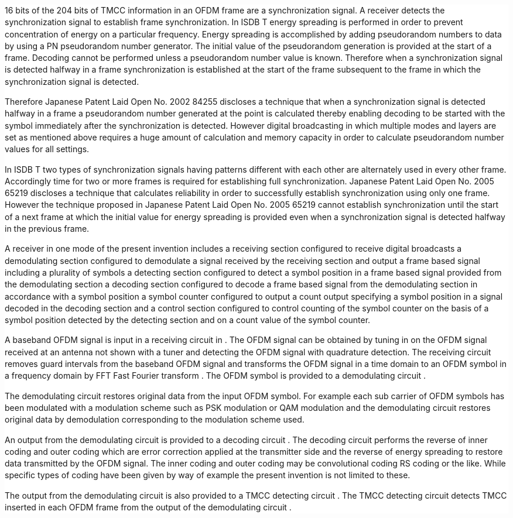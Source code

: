 16 bits of the 204 bits of TMCC information in an OFDM frame are a synchronization signal. A receiver detects the synchronization signal to establish frame synchronization. In ISDB T energy spreading is performed in order to prevent concentration of energy on a particular frequency. Energy spreading is accomplished by adding pseudorandom numbers to data by using a PN pseudorandom number generator. The initial value of the pseudorandom generation is provided at the start of a frame. Decoding cannot be performed unless a pseudorandom number value is known. Therefore when a synchronization signal is detected halfway in a frame synchronization is established at the start of the frame subsequent to the frame in which the synchronization signal is detected.

Therefore Japanese Patent Laid Open No. 2002 84255 discloses a technique that when a synchronization signal is detected halfway in a frame a pseudorandom number generated at the point is calculated thereby enabling decoding to be started with the symbol immediately after the synchronization is detected. However digital broadcasting in which multiple modes and layers are set as mentioned above requires a huge amount of calculation and memory capacity in order to calculate pseudorandom number values for all settings.

In ISDB T two types of synchronization signals having patterns different with each other are alternately used in every other frame. Accordingly time for two or more frames is required for establishing full synchronization. Japanese Patent Laid Open No. 2005 65219 discloses a technique that calculates reliability in order to successfully establish synchronization using only one frame. However the technique proposed in Japanese Patent Laid Open No. 2005 65219 cannot establish synchronization until the start of a next frame at which the initial value for energy spreading is provided even when a synchronization signal is detected halfway in the previous frame.

A receiver in one mode of the present invention includes a receiving section configured to receive digital broadcasts a demodulating section configured to demodulate a signal received by the receiving section and output a frame based signal including a plurality of symbols a detecting section configured to detect a symbol position in a frame based signal provided from the demodulating section a decoding section configured to decode a frame based signal from the demodulating section in accordance with a symbol position a symbol counter configured to output a count output specifying a symbol position in a signal decoded in the decoding section and a control section configured to control counting of the symbol counter on the basis of a symbol position detected by the detecting section and on a count value of the symbol counter.

A baseband OFDM signal is input in a receiving circuit in . The OFDM signal can be obtained by tuning in on the OFDM signal received at an antenna not shown with a tuner and detecting the OFDM signal with quadrature detection. The receiving circuit removes guard intervals from the baseband OFDM signal and transforms the OFDM signal in a time domain to an OFDM symbol in a frequency domain by FFT Fast Fourier transform . The OFDM symbol is provided to a demodulating circuit .

The demodulating circuit restores original data from the input OFDM symbol. For example each sub carrier of OFDM symbols has been modulated with a modulation scheme such as PSK modulation or QAM modulation and the demodulating circuit restores original data by demodulation corresponding to the modulation scheme used.

An output from the demodulating circuit is provided to a decoding circuit . The decoding circuit performs the reverse of inner coding and outer coding which are error correction applied at the transmitter side and the reverse of energy spreading to restore data transmitted by the OFDM signal. The inner coding and outer coding may be convolutional coding RS coding or the like. While specific types of coding have been given by way of example the present invention is not limited to these.

The output from the demodulating circuit is also provided to a TMCC detecting circuit . The TMCC detecting circuit detects TMCC inserted in each OFDM frame from the output of the demodulating circuit .
